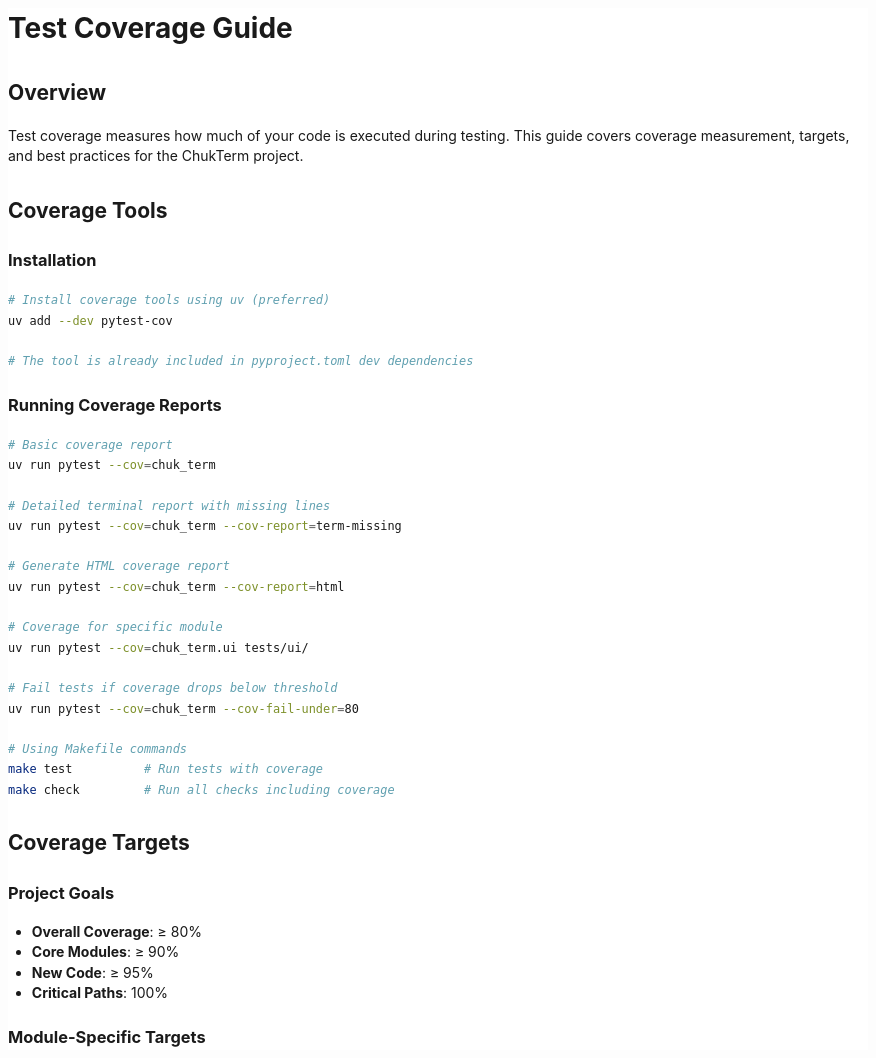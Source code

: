 # Test Coverage Guide

## Overview

Test coverage measures how much of your code is executed during testing. This guide covers coverage measurement, targets, and best practices for the ChukTerm project.

## Coverage Tools

### Installation
```bash
# Install coverage tools using uv (preferred)
uv add --dev pytest-cov

# The tool is already included in pyproject.toml dev dependencies
```

### Running Coverage Reports

```bash
# Basic coverage report
uv run pytest --cov=chuk_term

# Detailed terminal report with missing lines
uv run pytest --cov=chuk_term --cov-report=term-missing

# Generate HTML coverage report
uv run pytest --cov=chuk_term --cov-report=html

# Coverage for specific module
uv run pytest --cov=chuk_term.ui tests/ui/

# Fail tests if coverage drops below threshold
uv run pytest --cov=chuk_term --cov-fail-under=80

# Using Makefile commands
make test          # Run tests with coverage
make check         # Run all checks including coverage
```

## Coverage Targets

### Project Goals
- **Overall Coverage**: ≥ 80%
- **Core Modules**: ≥ 90%
- **New Code**: ≥ 95%
- **Critical Paths**: 100%

### Module-Specific Targets
